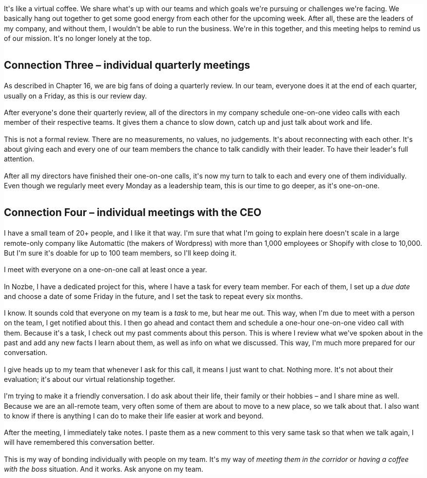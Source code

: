It's like a virtual coffee. We share what's up with our teams and which goals we're pursuing or challenges we're facing. We basically hang out together to get some good energy from each other for the upcoming week. After all, these are the leaders of my company, and without them, I wouldn't be able to run the business. We're in this together, and this meeting helps to remind us of our mission. It's no longer lonely at the top.

## Connection Three – individual quarterly meetings

As described in Chapter 16, we are big fans of doing a quarterly review. In our team, everyone does it at the end of each quarter, usually on a Friday, as this is our review day.

After everyone's done their quarterly review, all of the directors in my company schedule one-on-one video calls with each member of their respective teams. It gives them a chance to slow down, catch up and just talk about work and life.

This is not a formal review. There are no measurements, no values, no judgements. It's about reconnecting with each other. It's about giving each and every one of our team members the chance to talk candidly with their leader. To have their leader's full attention.

After all my directors have finished their one-on-one calls, it's now my turn to talk to each and every one of them individually. Even though we regularly meet every Monday as a leadership team, this is our time to go deeper, as it's one-on-one.

## Connection Four – individual meetings with the CEO

I have a small team of 20+ people, and I like it that way. I'm sure that what I'm going to explain here doesn't scale in a large remote-only company like Automattic (the makers of Wordpress) with more than 1,000 employees or Shopify with close to 10,000. But I'm sure it's doable for up to 100 team members, so I'll keep doing it.

I meet with everyone on a one-on-one call at least once a year.

In Nozbe, I have a dedicated project for this, where I have a task for every team member. For each of them, I set up a *due date* and choose a date of some Friday in the future, and I set the task to repeat every six months.

I know. It sounds cold that everyone on my team is a *task* to me, but hear me out. This way, when I'm due to meet with a person on the team, I get notified about this. I then go ahead and contact them and schedule a one-hour one-on-one video call with them. Because it's a task, I check out my past comments about this person. This is where I review what we've spoken about in the past and add any new facts I learn about them, as well as info on what we discussed. This way, I'm much more prepared for our conversation.

I give heads up to my team that whenever I ask for this call, it means I just want to chat. Nothing more. It's not about their evaluation; it's about our virtual relationship together.

I'm trying to make it a friendly conversation. I do ask about their life, their family or their hobbies – and I share mine as well. Because we are an all-remote team, very often some of them are about to move to a new place, so we talk about that. I also want to know if there is anything I can do to make their life easier at work and beyond.

After the meeting, I immediately take notes. I paste them as a new comment to this very same task so that when we talk again, I will have remembered this conversation better.

This is my way of bonding individually with people on my team. It's my way of *meeting them in the corridor* or *having a coffee with the boss* situation. And it works. Ask anyone on my team.
